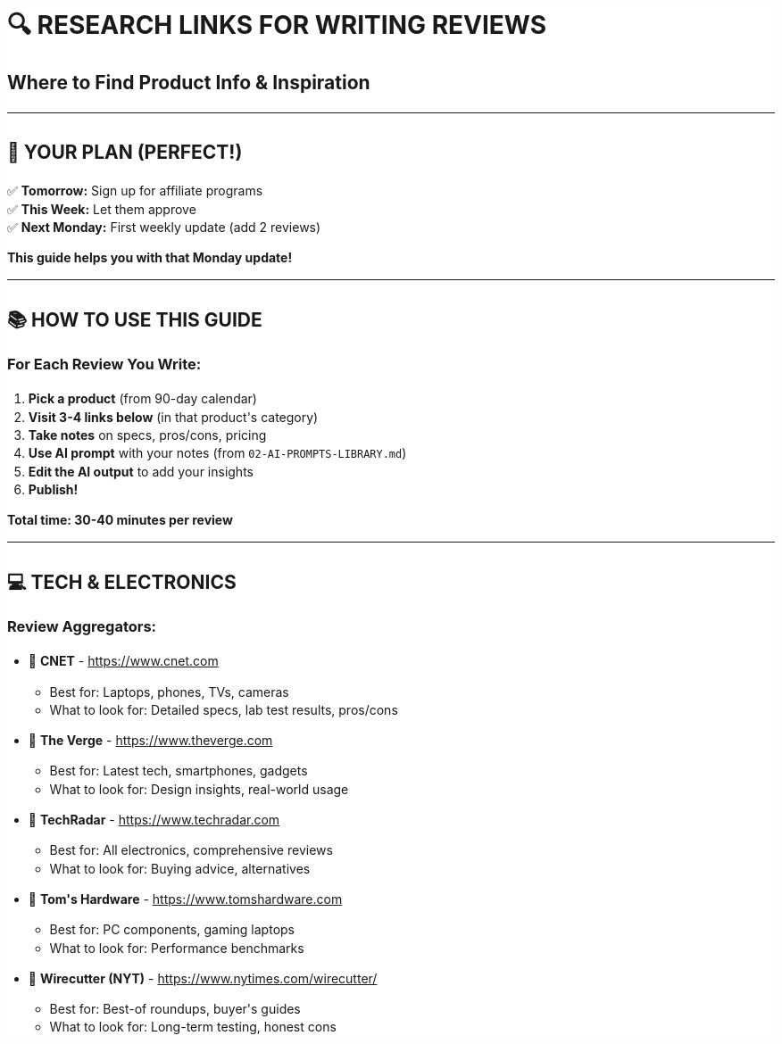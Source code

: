 # 🔍 RESEARCH LINKS FOR WRITING REVIEWS
## Where to Find Product Info & Inspiration

---

## 🎯 YOUR PLAN (PERFECT!)

✅ **Tomorrow:** Sign up for affiliate programs  
✅ **This Week:** Let them approve  
✅ **Next Monday:** First weekly update (add 2 reviews)

**This guide helps you with that Monday update!**

---

## 📚 HOW TO USE THIS GUIDE

### **For Each Review You Write:**

1. **Pick a product** (from 90-day calendar)
2. **Visit 3-4 links below** (in that product's category)
3. **Take notes** on specs, pros/cons, pricing
4. **Use AI prompt** with your notes (from `02-AI-PROMPTS-LIBRARY.md`)
5. **Edit the AI output** to add your insights
6. **Publish!**

**Total time: 30-40 minutes per review**

---

## 💻 TECH & ELECTRONICS

### **Review Aggregators:**
- 🔗 **CNET** - https://www.cnet.com
  - Best for: Laptops, phones, TVs, cameras
  - What to look for: Detailed specs, lab test results, pros/cons

- 🔗 **The Verge** - https://www.theverge.com
  - Best for: Latest tech, smartphones, gadgets
  - What to look for: Design insights, real-world usage

- 🔗 **TechRadar** - https://www.techradar.com
  - Best for: All electronics, comprehensive reviews
  - What to look for: Buying advice, alternatives

- 🔗 **Tom's Hardware** - https://www.tomshardware.com
  - Best for: PC components, gaming laptops
  - What to look for: Performance benchmarks

- 🔗 **Wirecutter (NYT)** - https://www.nytimes.com/wirecutter/
  - Best for: Best-of roundups, buyer's guides
  - What to look for: Long-term testing, honest cons
